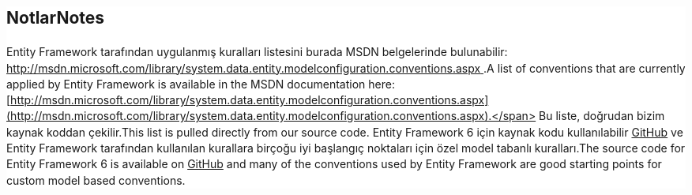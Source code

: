 ## <a name="notes"></a><span data-ttu-id="e0d98-142">Notlar</span><span class="sxs-lookup"><span data-stu-id="e0d98-142">Notes</span></span>  

<span data-ttu-id="e0d98-143">Entity Framework tarafından uygulanmış kuralları listesini burada MSDN belgelerinde bulunabilir: [ http://msdn.microsoft.com/library/system.data.entity.modelconfiguration.conventions.aspx ](http://msdn.microsoft.com/library/system.data.entity.modelconfiguration.conventions.aspx).</span><span class="sxs-lookup"><span data-stu-id="e0d98-143">A list of conventions that are currently applied by Entity Framework is available in the MSDN documentation here: [http://msdn.microsoft.com/library/system.data.entity.modelconfiguration.conventions.aspx](http://msdn.microsoft.com/library/system.data.entity.modelconfiguration.conventions.aspx).</span></span>  <span data-ttu-id="e0d98-144">Bu liste, doğrudan bizim kaynak koddan çekilir.</span><span class="sxs-lookup"><span data-stu-id="e0d98-144">This list is pulled directly from our source code.</span></span>  <span data-ttu-id="e0d98-145">Entity Framework 6 için kaynak kodu kullanılabilir [GitHub](https://github.com/aspnet/entityframework6/) ve Entity Framework tarafından kullanılan kurallara birçoğu iyi başlangıç noktaları için özel model tabanlı kuralları.</span><span class="sxs-lookup"><span data-stu-id="e0d98-145">The source code for Entity Framework 6 is available on [GitHub](https://github.com/aspnet/entityframework6/) and many of the conventions used by Entity Framework are good starting points for custom model based conventions.</span></span>  
